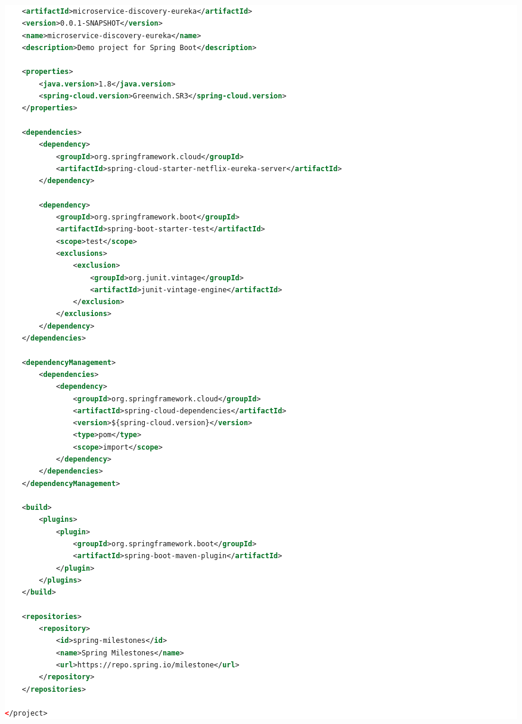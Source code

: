    ```xml
       <artifactId>microservice-discovery-eureka</artifactId>
       <version>0.0.1-SNAPSHOT</version>
       <name>microservice-discovery-eureka</name>
       <description>Demo project for Spring Boot</description>
   
       <properties>
           <java.version>1.8</java.version>
           <spring-cloud.version>Greenwich.SR3</spring-cloud.version>
       </properties>
   
       <dependencies>
           <dependency>
               <groupId>org.springframework.cloud</groupId>
               <artifactId>spring-cloud-starter-netflix-eureka-server</artifactId>
           </dependency>
   
           <dependency>
               <groupId>org.springframework.boot</groupId>
               <artifactId>spring-boot-starter-test</artifactId>
               <scope>test</scope>
               <exclusions>
                   <exclusion>
                       <groupId>org.junit.vintage</groupId>
                       <artifactId>junit-vintage-engine</artifactId>
                   </exclusion>
               </exclusions>
           </dependency>
       </dependencies>
   
       <dependencyManagement>
           <dependencies>
               <dependency>
                   <groupId>org.springframework.cloud</groupId>
                   <artifactId>spring-cloud-dependencies</artifactId>
                   <version>${spring-cloud.version}</version>
                   <type>pom</type>
                   <scope>import</scope>
               </dependency>
           </dependencies>
       </dependencyManagement>
   
       <build>
           <plugins>
               <plugin>
                   <groupId>org.springframework.boot</groupId>
                   <artifactId>spring-boot-maven-plugin</artifactId>
               </plugin>
           </plugins>
       </build>
   
       <repositories>
           <repository>
               <id>spring-milestones</id>
               <name>Spring Milestones</name>
               <url>https://repo.spring.io/milestone</url>
           </repository>
       </repositories>
   
   </project>
   
   ```
